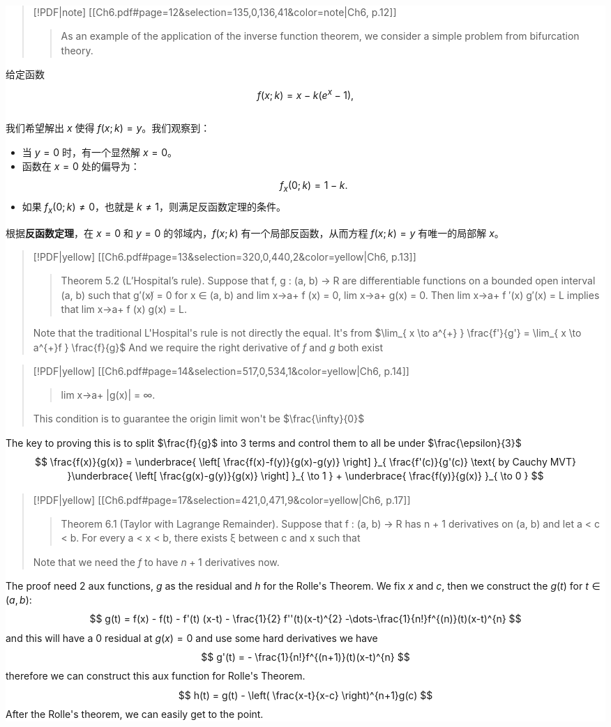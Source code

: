 
> [!PDF|note] [[Ch6.pdf#page=12&selection=135,0,136,41&color=note|Ch6, p.12]]
> > As an example of the application of the inverse function theorem, we consider a simple problem from bifurcation theory.

给定函数  
$$
f(x; k) = x - k(e^x - 1),
$$  
我们希望解出 $x$ 使得 $f(x; k) = y$。我们观察到：

- 当 $y = 0$ 时，有一个显然解 $x = 0$。
- 函数在 $x = 0$ 处的偏导为：
  $$
  f_x(0; k) = 1 - k.
  $$
- 如果 $f_x(0; k) \ne 0$，也就是 $k \ne 1$，则满足反函数定理的条件。

根据**反函数定理**，在 $x = 0$ 和 $y = 0$ 的邻域内，$f(x; k)$ 有一个局部反函数，从而方程 $f(x; k) = y$ 有唯一的局部解 $x$。


> [!PDF|yellow] [[Ch6.pdf#page=13&selection=320,0,440,2&color=yellow|Ch6, p.13]]
> > Theorem 5.2 (L’Hospital’s rule). Suppose that f, g : (a, b) → R are differentiable functions on a bounded open interval (a, b) such that g′(x)̸ = 0 for x ∈ (a, b) and lim x→a+ f (x) = 0, lim x→a+ g(x) = 0. Then lim x→a+ f ′(x) g′(x) = L implies that lim x→a+ f (x) g(x) = L.
> 
> Note that the traditional L'Hospital's rule is not directly the equal. It's from $\lim_{ x \to a^{+} } \frac{f'}{g'} = \lim_{ x \to a^{+}f } \frac{f}{g}$
> And we require the right derivative of $f$ and $g$ both exist

> [!PDF|yellow] [[Ch6.pdf#page=14&selection=517,0,534,1&color=yellow|Ch6, p.14]]
> > lim x→a+ |g(x)| = ∞.
> 
> This condition is to guarantee the origin limit won't be $\frac{\infty}{0}$

The key to proving this is to split $\frac{f}{g}$ into 3 terms and control them to all be under $\frac{\epsilon}{3}$
$$
\frac{f(x)}{g(x)} = \underbrace{ \left[ \frac{f(x)-f(y)}{g(x)-g(y)} \right] }_{ \frac{f'(c)}{g'(c)} \text{ by Cauchy MVT} }\underbrace{ \left[ \frac{g(x)-g(y)}{g(x)} \right] }_{ \to 1 } + \underbrace{ \frac{f(y)}{g(x)} }_{ \to 0 }
$$

> [!PDF|yellow] [[Ch6.pdf#page=17&selection=421,0,471,9&color=yellow|Ch6, p.17]]
> > Theorem 6.1 (Taylor with Lagrange Remainder). Suppose that f : (a, b) → R has n + 1 derivatives on (a, b) and let a < c < b. For every a < x < b, there exists ξ between c and x such that
> 
> Note that we need the $f$ to have $n+1$ derivatives now.

The proof need 2 aux functions, $g$ as the residual and $h$ for the Rolle's Theorem.
We fix $x$ and $c$, then we construct the $g(t)$ for $t \in(a,b)$:
$$
g(t) = f(x) - f(t) - f'(t) (x-t) - \frac{1}{2} f''(t)(x-t)^{2} -\dots-\frac{1}{n!}f^{(n)}(t)(x-t)^{n}
$$
and this will have a $0$ residual at $g(x)=0$ and use some hard derivatives we have $$
g'(t) = - \frac{1}{n!}f^{(n+1)}(t)(x-t)^{n}
$$
therefore we can construct this aux function for Rolle's Theorem.
$$
h(t) = g(t)  - \left( \frac{x-t}{x-c}  \right)^{n+1}g(c)
$$
After the Rolle's theorem, we can easily get to the point.
